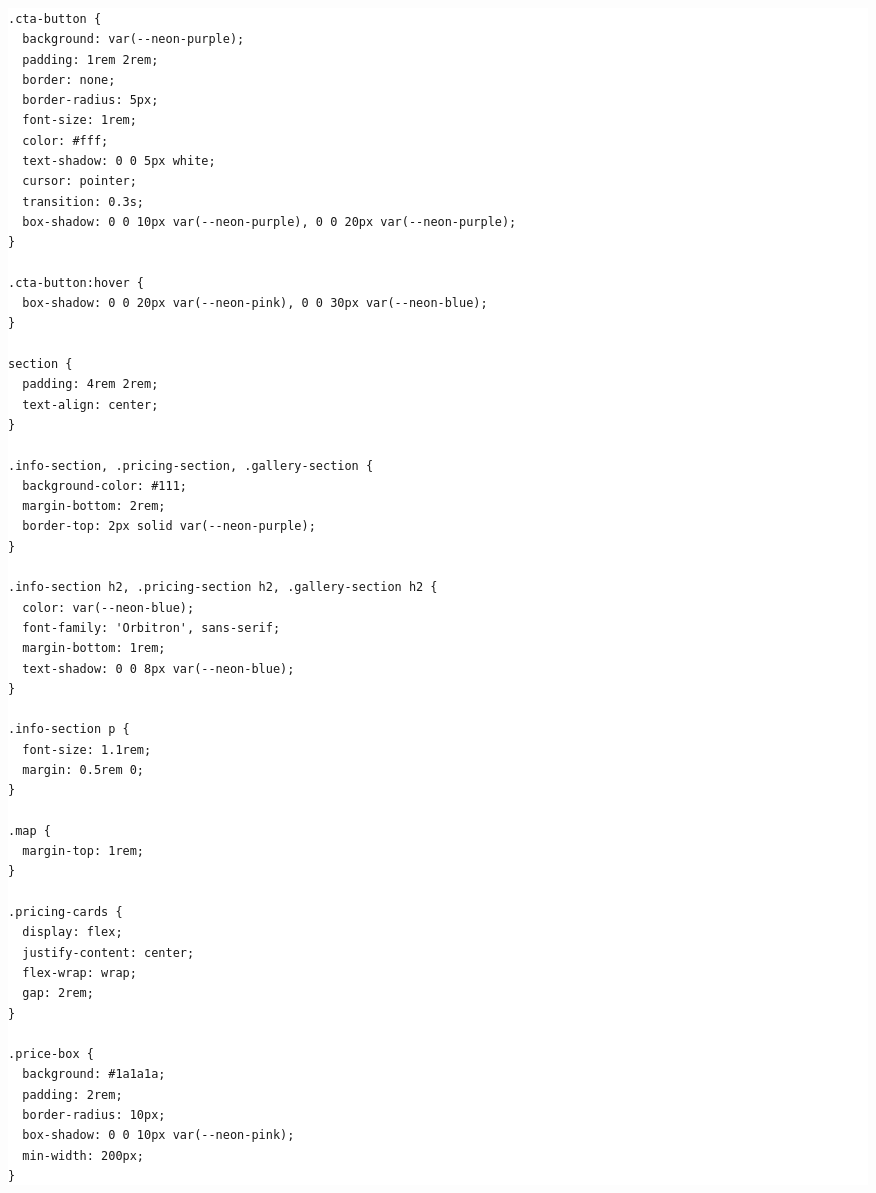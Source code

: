     .cta-button {
      background: var(--neon-purple);
      padding: 1rem 2rem;
      border: none;
      border-radius: 5px;
      font-size: 1rem;
      color: #fff;
      text-shadow: 0 0 5px white;
      cursor: pointer;
      transition: 0.3s;
      box-shadow: 0 0 10px var(--neon-purple), 0 0 20px var(--neon-purple);
    }

    .cta-button:hover {
      box-shadow: 0 0 20px var(--neon-pink), 0 0 30px var(--neon-blue);
    }

    section {
      padding: 4rem 2rem;
      text-align: center;
    }

    .info-section, .pricing-section, .gallery-section {
      background-color: #111;
      margin-bottom: 2rem;
      border-top: 2px solid var(--neon-purple);
    }

    .info-section h2, .pricing-section h2, .gallery-section h2 {
      color: var(--neon-blue);
      font-family: 'Orbitron', sans-serif;
      margin-bottom: 1rem;
      text-shadow: 0 0 8px var(--neon-blue);
    }

    .info-section p {
      font-size: 1.1rem;
      margin: 0.5rem 0;
    }

    .map {
      margin-top: 1rem;
    }

    .pricing-cards {
      display: flex;
      justify-content: center;
      flex-wrap: wrap;
      gap: 2rem;
    }

    .price-box {
      background: #1a1a1a;
      padding: 2rem;
      border-radius: 10px;
      box-shadow: 0 0 10px var(--neon-pink);
      min-width: 200px;
    }
